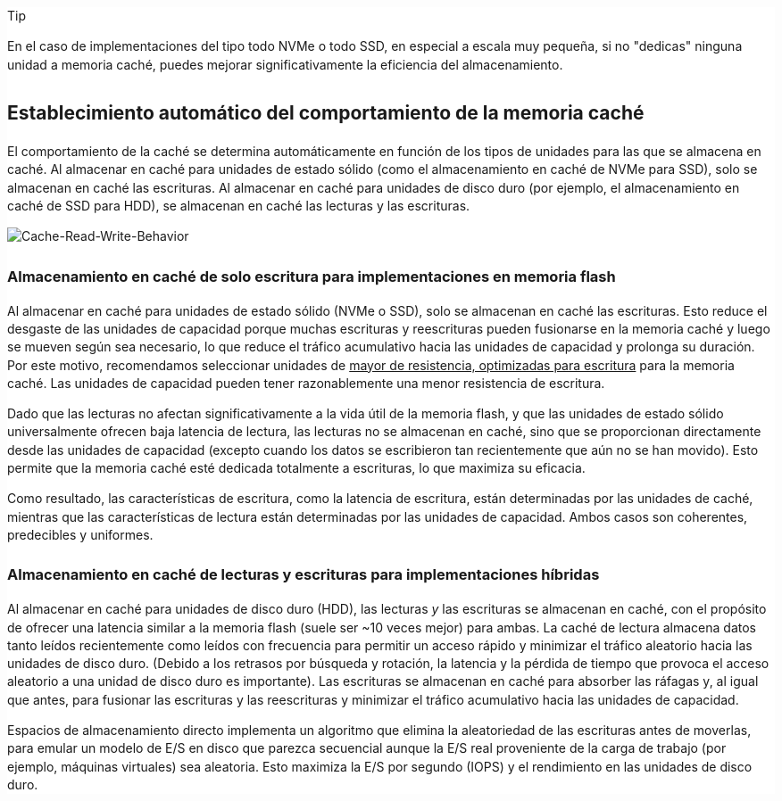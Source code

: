    >[!TIP]
   > En el caso de implementaciones del tipo todo NVMe o todo SSD, en especial a escala muy pequeña, si no "dedicas" ninguna unidad a memoria caché, puedes mejorar significativamente la eficiencia del almacenamiento.

## <a name="cache-behavior-is-set-automatically"></a>Establecimiento automático del comportamiento de la memoria caché

El comportamiento de la caché se determina automáticamente en función de los tipos de unidades para las que se almacena en caché. Al almacenar en caché para unidades de estado sólido (como el almacenamiento en caché de NVMe para SSD), solo se almacenan en caché las escrituras. Al almacenar en caché para unidades de disco duro (por ejemplo, el almacenamiento en caché de SSD para HDD), se almacenan en caché las lecturas y las escrituras.

![Cache-Read-Write-Behavior](media/understand-the-cache/Cache-Read-Write-Behavior.png)

### <a name="write-only-caching-for-all-flash-deployments"></a>Almacenamiento en caché de solo escritura para implementaciones en memoria flash

Al almacenar en caché para unidades de estado sólido (NVMe o SSD), solo se almacenan en caché las escrituras. Esto reduce el desgaste de las unidades de capacidad porque muchas escrituras y reescrituras pueden fusionarse en la memoria caché y luego se mueven según sea necesario, lo que reduce el tráfico acumulativo hacia las unidades de capacidad y prolonga su duración. Por este motivo, recomendamos seleccionar unidades de [mayor de resistencia, optimizadas para escritura](http://whatis.techtarget.com/definition/DWPD-device-drive-writes-per-day) para la memoria caché. Las unidades de capacidad pueden tener razonablemente una menor resistencia de escritura.

Dado que las lecturas no afectan significativamente a la vida útil de la memoria flash, y que las unidades de estado sólido universalmente ofrecen baja latencia de lectura, las lecturas no se almacenan en caché, sino que se proporcionan directamente desde las unidades de capacidad (excepto cuando los datos se escribieron tan recientemente que aún no se han movido). Esto permite que la memoria caché esté dedicada totalmente a escrituras, lo que maximiza su eficacia.

Como resultado, las características de escritura, como la latencia de escritura, están determinadas por las unidades de caché, mientras que las características de lectura están determinadas por las unidades de capacidad. Ambos casos son coherentes, predecibles y uniformes.

### <a name="readwrite-caching-for-hybrid-deployments"></a>Almacenamiento en caché de lecturas y escrituras para implementaciones híbridas

Al almacenar en caché para unidades de disco duro (HDD), las lecturas *y* las escrituras se almacenan en caché, con el propósito de ofrecer una latencia similar a la memoria flash (suele ser ~10 veces mejor) para ambas. La caché de lectura almacena datos tanto leídos recientemente como leídos con frecuencia para permitir un acceso rápido y minimizar el tráfico aleatorio hacia las unidades de disco duro. (Debido a los retrasos por búsqueda y rotación, la latencia y la pérdida de tiempo que provoca el acceso aleatorio a una unidad de disco duro es importante). Las escrituras se almacenan en caché para absorber las ráfagas y, al igual que antes, para fusionar las escrituras y las reescrituras y minimizar el tráfico acumulativo hacia las unidades de capacidad.

Espacios de almacenamiento directo implementa un algoritmo que elimina la aleatoriedad de las escrituras antes de moverlas, para emular un modelo de E/S en disco que parezca secuencial aunque la E/S real proveniente de la carga de trabajo (por ejemplo, máquinas virtuales) sea aleatoria. Esto maximiza la E/S por segundo (IOPS) y el rendimiento en las unidades de disco duro.
